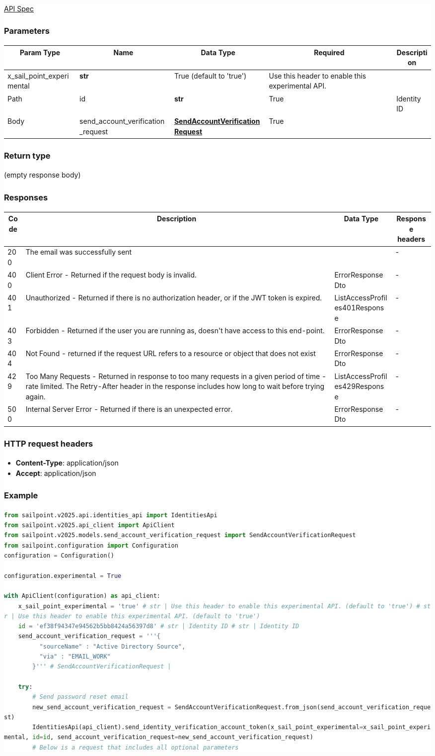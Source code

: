 
[API Spec](https://developer.sailpoint.com/docs/api/v2025/send-identity-verification-account-token)

### Parameters 

Param Type | Name | Data Type | Required  | Description
------------- | ------------- | ------------- | ------------- | ------------- 
   | x_sail_point_experimental | **str** | True  (default to 'true') | Use this header to enable this experimental API.
Path   | id | **str** | True  | Identity ID
 Body  | send_account_verification_request | [**SendAccountVerificationRequest**](../models/send-account-verification-request) | True  | 

### Return type
 (empty response body)

### Responses
Code | Description  | Data Type | Response headers |
------------- | ------------- | ------------- |------------------|
200 | The email was successfully sent |  |  -  |
400 | Client Error - Returned if the request body is invalid. | ErrorResponseDto |  -  |
401 | Unauthorized - Returned if there is no authorization header, or if the JWT token is expired. | ListAccessProfiles401Response |  -  |
403 | Forbidden - Returned if the user you are running as, doesn&#39;t have access to this end-point. | ErrorResponseDto |  -  |
404 | Not Found - returned if the request URL refers to a resource or object that does not exist | ErrorResponseDto |  -  |
429 | Too Many Requests - Returned in response to too many requests in a given period of time - rate limited. The Retry-After header in the response includes how long to wait before trying again. | ListAccessProfiles429Response |  -  |
500 | Internal Server Error - Returned if there is an unexpected error. | ErrorResponseDto |  -  |

### HTTP request headers
 - **Content-Type**: application/json
 - **Accept**: application/json

### Example

```python
from sailpoint.v2025.api.identities_api import IdentitiesApi
from sailpoint.v2025.api_client import ApiClient
from sailpoint.v2025.models.send_account_verification_request import SendAccountVerificationRequest
from sailpoint.configuration import Configuration
configuration = Configuration()

configuration.experimental = True

with ApiClient(configuration) as api_client:
    x_sail_point_experimental = 'true' # str | Use this header to enable this experimental API. (default to 'true') # str | Use this header to enable this experimental API. (default to 'true')
    id = 'ef38f94347e94562b5bb8424a56397d8' # str | Identity ID # str | Identity ID
    send_account_verification_request = '''{
          "sourceName" : "Active Directory Source",
          "via" : "EMAIL_WORK"
        }''' # SendAccountVerificationRequest | 

    try:
        # Send password reset email
        new_send_account_verification_request = SendAccountVerificationRequest.from_json(send_account_verification_request)
        IdentitiesApi(api_client).send_identity_verification_account_token(x_sail_point_experimental=x_sail_point_experimental, id=id, send_account_verification_request=new_send_account_verification_request)
        # Below is a request that includes all optional parameters
```